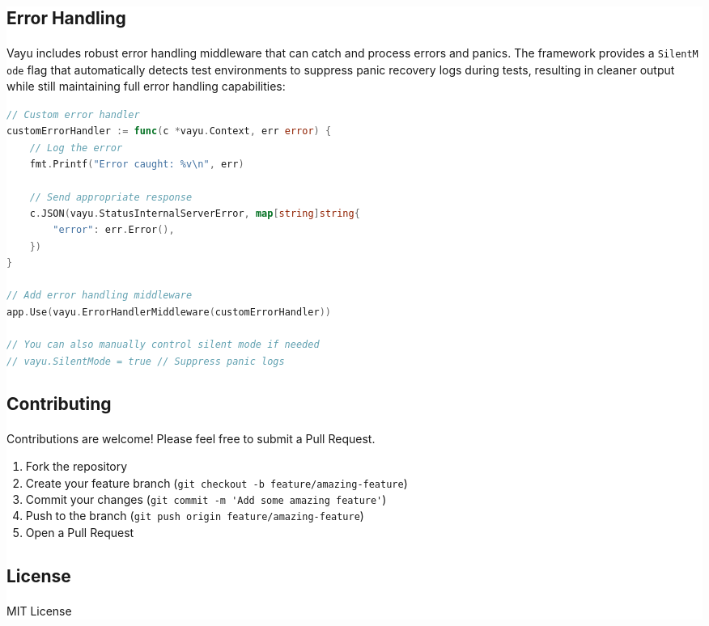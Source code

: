 ## Error Handling

Vayu includes robust error handling middleware that can catch and process errors and panics. The framework provides a `SilentMode` flag that automatically detects test environments to suppress panic recovery logs during tests, resulting in cleaner output while still maintaining full error handling capabilities:

```go
// Custom error handler
customErrorHandler := func(c *vayu.Context, err error) {
    // Log the error
    fmt.Printf("Error caught: %v\n", err)
    
    // Send appropriate response
    c.JSON(vayu.StatusInternalServerError, map[string]string{
        "error": err.Error(),
    })
}

// Add error handling middleware
app.Use(vayu.ErrorHandlerMiddleware(customErrorHandler))

// You can also manually control silent mode if needed
// vayu.SilentMode = true // Suppress panic logs
```

## Contributing

Contributions are welcome! Please feel free to submit a Pull Request.

1. Fork the repository
2. Create your feature branch (`git checkout -b feature/amazing-feature`)
3. Commit your changes (`git commit -m 'Add some amazing feature'`)
4. Push to the branch (`git push origin feature/amazing-feature`)
5. Open a Pull Request

## License

MIT License
